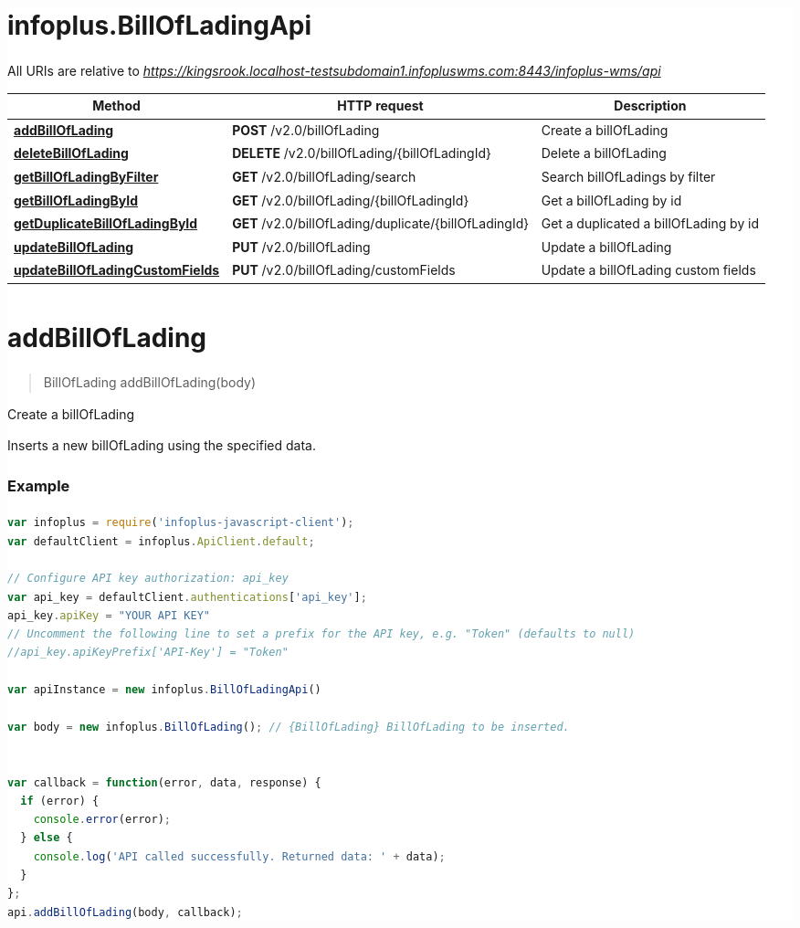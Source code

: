 # infoplus.BillOfLadingApi

All URIs are relative to *https://kingsrook.localhost-testsubdomain1.infopluswms.com:8443/infoplus-wms/api*

Method | HTTP request | Description
------------- | ------------- | -------------
[**addBillOfLading**](BillOfLadingApi.md#addBillOfLading) | **POST** /v2.0/billOfLading | Create a billOfLading
[**deleteBillOfLading**](BillOfLadingApi.md#deleteBillOfLading) | **DELETE** /v2.0/billOfLading/{billOfLadingId} | Delete a billOfLading
[**getBillOfLadingByFilter**](BillOfLadingApi.md#getBillOfLadingByFilter) | **GET** /v2.0/billOfLading/search | Search billOfLadings by filter
[**getBillOfLadingById**](BillOfLadingApi.md#getBillOfLadingById) | **GET** /v2.0/billOfLading/{billOfLadingId} | Get a billOfLading by id
[**getDuplicateBillOfLadingById**](BillOfLadingApi.md#getDuplicateBillOfLadingById) | **GET** /v2.0/billOfLading/duplicate/{billOfLadingId} | Get a duplicated a billOfLading by id
[**updateBillOfLading**](BillOfLadingApi.md#updateBillOfLading) | **PUT** /v2.0/billOfLading | Update a billOfLading
[**updateBillOfLadingCustomFields**](BillOfLadingApi.md#updateBillOfLadingCustomFields) | **PUT** /v2.0/billOfLading/customFields | Update a billOfLading custom fields


<a name="addBillOfLading"></a>
# **addBillOfLading**
> BillOfLading addBillOfLading(body)

Create a billOfLading

Inserts a new billOfLading using the specified data.

### Example
```javascript
var infoplus = require('infoplus-javascript-client');
var defaultClient = infoplus.ApiClient.default;

// Configure API key authorization: api_key
var api_key = defaultClient.authentications['api_key'];
api_key.apiKey = "YOUR API KEY"
// Uncomment the following line to set a prefix for the API key, e.g. "Token" (defaults to null)
//api_key.apiKeyPrefix['API-Key'] = "Token"

var apiInstance = new infoplus.BillOfLadingApi()

var body = new infoplus.BillOfLading(); // {BillOfLading} BillOfLading to be inserted.


var callback = function(error, data, response) {
  if (error) {
    console.error(error);
  } else {
    console.log('API called successfully. Returned data: ' + data);
  }
};
api.addBillOfLading(body, callback);
```

